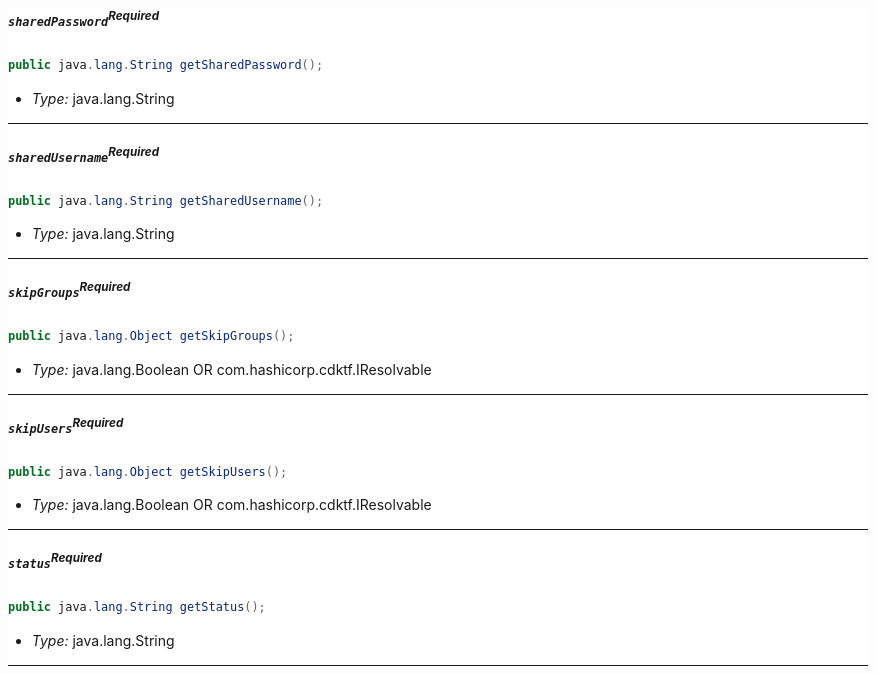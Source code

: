 ##### `sharedPassword`<sup>Required</sup> <a name="sharedPassword" id="@cdktf/provider-okta.appSharedCredentials.AppSharedCredentials.property.sharedPassword"></a>

```java
public java.lang.String getSharedPassword();
```

- *Type:* java.lang.String

---

##### `sharedUsername`<sup>Required</sup> <a name="sharedUsername" id="@cdktf/provider-okta.appSharedCredentials.AppSharedCredentials.property.sharedUsername"></a>

```java
public java.lang.String getSharedUsername();
```

- *Type:* java.lang.String

---

##### `skipGroups`<sup>Required</sup> <a name="skipGroups" id="@cdktf/provider-okta.appSharedCredentials.AppSharedCredentials.property.skipGroups"></a>

```java
public java.lang.Object getSkipGroups();
```

- *Type:* java.lang.Boolean OR com.hashicorp.cdktf.IResolvable

---

##### `skipUsers`<sup>Required</sup> <a name="skipUsers" id="@cdktf/provider-okta.appSharedCredentials.AppSharedCredentials.property.skipUsers"></a>

```java
public java.lang.Object getSkipUsers();
```

- *Type:* java.lang.Boolean OR com.hashicorp.cdktf.IResolvable

---

##### `status`<sup>Required</sup> <a name="status" id="@cdktf/provider-okta.appSharedCredentials.AppSharedCredentials.property.status"></a>

```java
public java.lang.String getStatus();
```

- *Type:* java.lang.String

---
